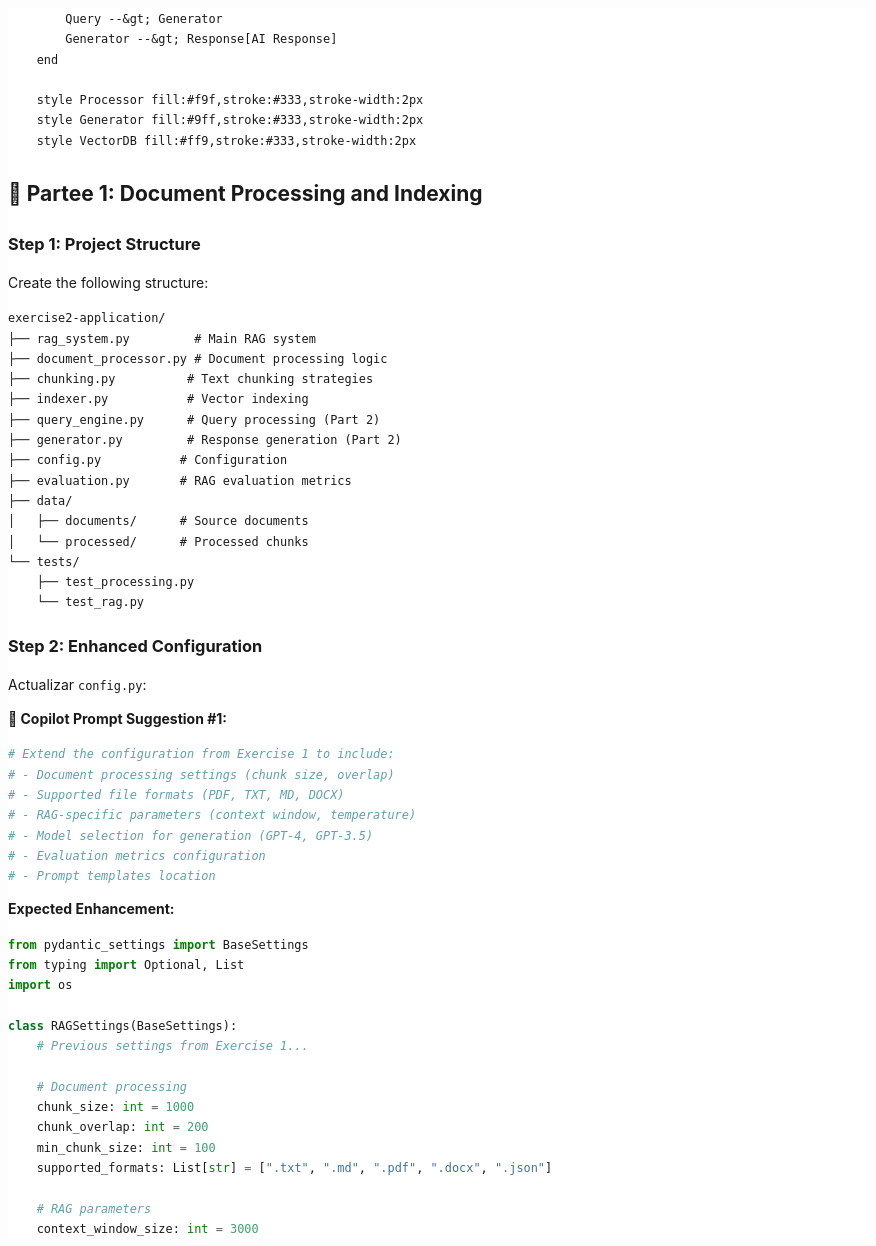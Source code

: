 ```mermaid
        Query --&gt; Generator
        Generator --&gt; Response[AI Response]
    end
    
    style Processor fill:#f9f,stroke:#333,stroke-width:2px
    style Generator fill:#9ff,stroke:#333,stroke-width:2px
    style VectorDB fill:#ff9,stroke:#333,stroke-width:2px
```

## 🚀 Partee 1: Document Processing and Indexing

### Step 1: Project Structure

Create the following structure:

```
exercise2-application/
├── rag_system.py         # Main RAG system
├── document_processor.py # Document processing logic
├── chunking.py          # Text chunking strategies
├── indexer.py           # Vector indexing
├── query_engine.py      # Query processing (Part 2)
├── generator.py         # Response generation (Part 2)
├── config.py           # Configuration
├── evaluation.py       # RAG evaluation metrics
├── data/
│   ├── documents/      # Source documents
│   └── processed/      # Processed chunks
└── tests/
    ├── test_processing.py
    └── test_rag.py
```

### Step 2: Enhanced Configuration

Actualizar `config.py`:

**🤖 Copilot Prompt Suggestion #1:**
```python
# Extend the configuration from Exercise 1 to include:
# - Document processing settings (chunk size, overlap)
# - Supported file formats (PDF, TXT, MD, DOCX)
# - RAG-specific parameters (context window, temperature)
# - Model selection for generation (GPT-4, GPT-3.5)
# - Evaluation metrics configuration
# - Prompt templates location
```

**Expected Enhancement:**
```python
from pydantic_settings import BaseSettings
from typing import Optional, List
import os

class RAGSettings(BaseSettings):
    # Previous settings from Exercise 1...
    
    # Document processing
    chunk_size: int = 1000
    chunk_overlap: int = 200
    min_chunk_size: int = 100
    supported_formats: List[str] = [".txt", ".md", ".pdf", ".docx", ".json"]
    
    # RAG parameters
    context_window_size: int = 3000
```